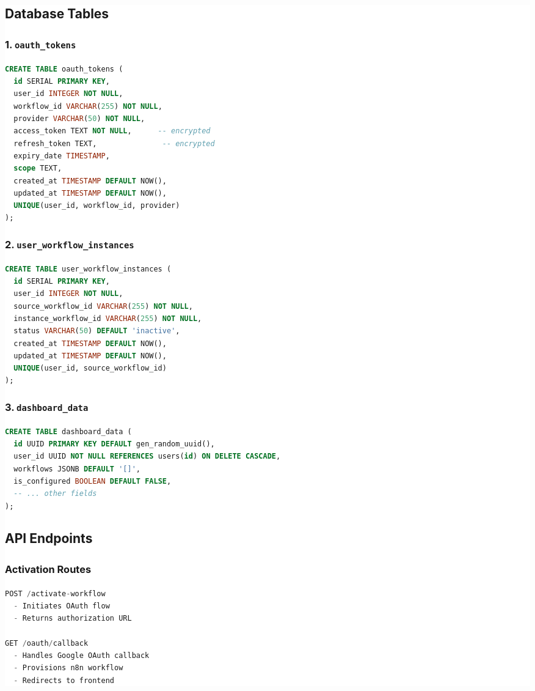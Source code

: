 
## Database Tables

### 1. `oauth_tokens`
```sql
CREATE TABLE oauth_tokens (
  id SERIAL PRIMARY KEY,
  user_id INTEGER NOT NULL,
  workflow_id VARCHAR(255) NOT NULL,
  provider VARCHAR(50) NOT NULL,
  access_token TEXT NOT NULL,      -- encrypted
  refresh_token TEXT,               -- encrypted
  expiry_date TIMESTAMP,
  scope TEXT,
  created_at TIMESTAMP DEFAULT NOW(),
  updated_at TIMESTAMP DEFAULT NOW(),
  UNIQUE(user_id, workflow_id, provider)
);
```

### 2. `user_workflow_instances`
```sql
CREATE TABLE user_workflow_instances (
  id SERIAL PRIMARY KEY,
  user_id INTEGER NOT NULL,
  source_workflow_id VARCHAR(255) NOT NULL,
  instance_workflow_id VARCHAR(255) NOT NULL,
  status VARCHAR(50) DEFAULT 'inactive',
  created_at TIMESTAMP DEFAULT NOW(),
  updated_at TIMESTAMP DEFAULT NOW(),
  UNIQUE(user_id, source_workflow_id)
);
```

### 3. `dashboard_data`
```sql
CREATE TABLE dashboard_data (
  id UUID PRIMARY KEY DEFAULT gen_random_uuid(),
  user_id UUID NOT NULL REFERENCES users(id) ON DELETE CASCADE,
  workflows JSONB DEFAULT '[]',
  is_configured BOOLEAN DEFAULT FALSE,
  -- ... other fields
);
```

## API Endpoints

### Activation Routes
```javascript
POST /activate-workflow
  - Initiates OAuth flow
  - Returns authorization URL

GET /oauth/callback
  - Handles Google OAuth callback
  - Provisions n8n workflow
  - Redirects to frontend
```
